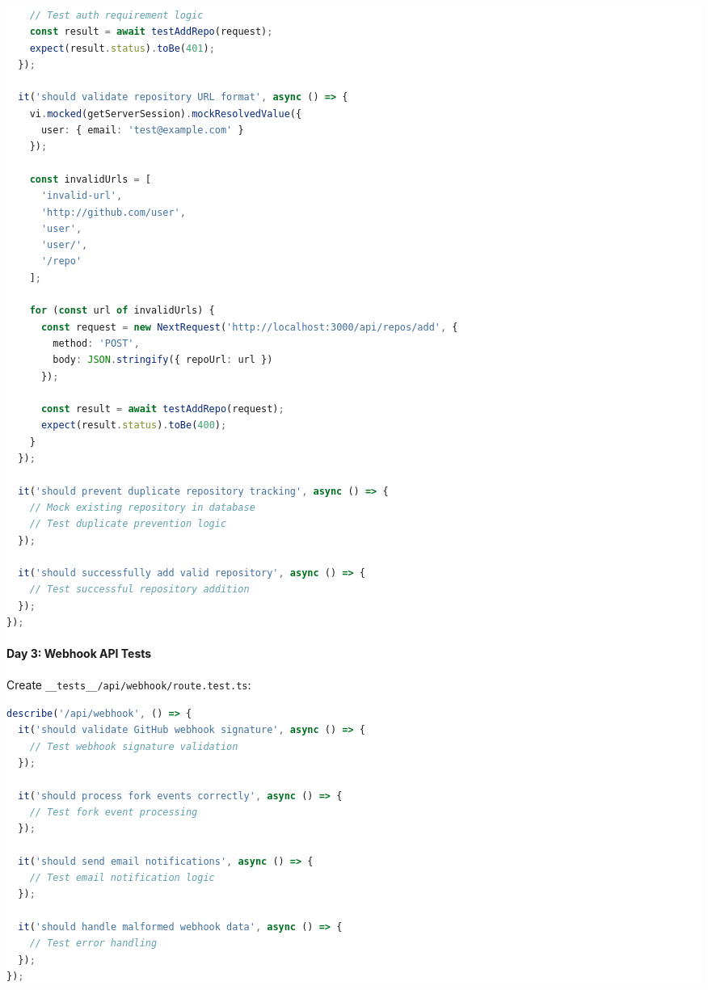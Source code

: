```typescript
    // Test auth requirement logic
    const result = await testAddRepo(request);
    expect(result.status).toBe(401);
  });

  it('should validate repository URL format', async () => {
    vi.mocked(getServerSession).mockResolvedValue({
      user: { email: 'test@example.com' }
    });

    const invalidUrls = [
      'invalid-url',
      'http://github.com/user',
      'user',
      'user/',
      '/repo'
    ];

    for (const url of invalidUrls) {
      const request = new NextRequest('http://localhost:3000/api/repos/add', {
        method: 'POST',
        body: JSON.stringify({ repoUrl: url })
      });

      const result = await testAddRepo(request);
      expect(result.status).toBe(400);
    }
  });

  it('should prevent duplicate repository tracking', async () => {
    // Mock existing repository in database
    // Test duplicate prevention logic
  });

  it('should successfully add valid repository', async () => {
    // Test successful repository addition
  });
});
```

#### **Day 3: Webhook API Tests**

Create `__tests__/api/webhook/route.test.ts`:
```typescript
describe('/api/webhook', () => {
  it('should validate GitHub webhook signature', async () => {
    // Test webhook signature validation
  });

  it('should process fork events correctly', async () => {
    // Test fork event processing
  });

  it('should send email notifications', async () => {
    // Test email notification logic
  });

  it('should handle malformed webhook data', async () => {
    // Test error handling
  });
});
```
